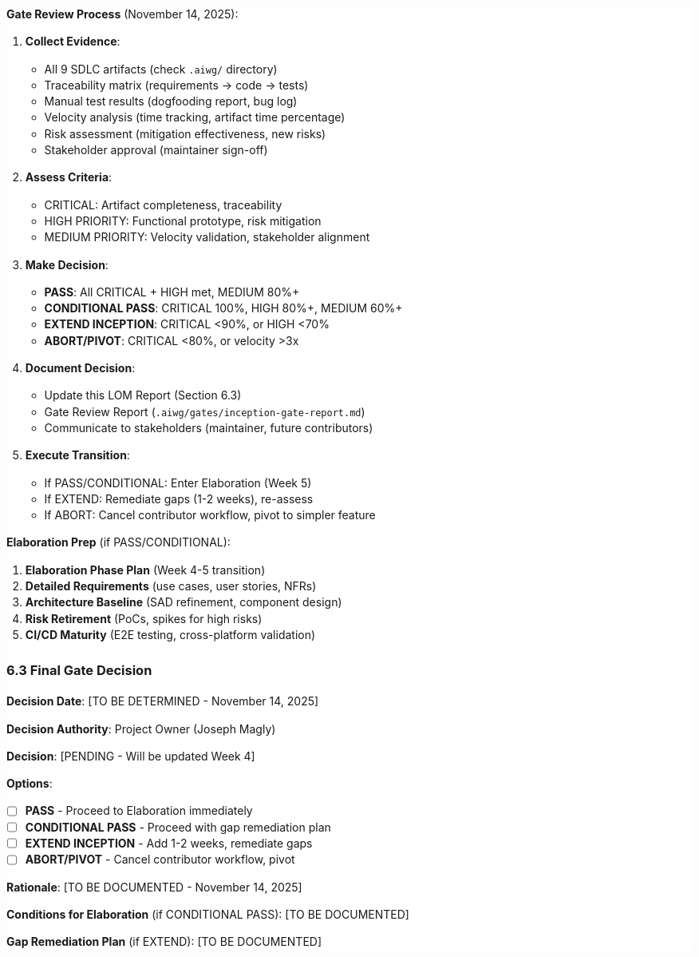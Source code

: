 **Gate Review Process** (November 14, 2025):
1. **Collect Evidence**:
   - All 9 SDLC artifacts (check `.aiwg/` directory)
   - Traceability matrix (requirements → code → tests)
   - Manual test results (dogfooding report, bug log)
   - Velocity analysis (time tracking, artifact time percentage)
   - Risk assessment (mitigation effectiveness, new risks)
   - Stakeholder approval (maintainer sign-off)

2. **Assess Criteria**:
   - CRITICAL: Artifact completeness, traceability
   - HIGH PRIORITY: Functional prototype, risk mitigation
   - MEDIUM PRIORITY: Velocity validation, stakeholder alignment

3. **Make Decision**:
   - **PASS**: All CRITICAL + HIGH met, MEDIUM 80%+
   - **CONDITIONAL PASS**: CRITICAL 100%, HIGH 80%+, MEDIUM 60%+
   - **EXTEND INCEPTION**: CRITICAL <90%, or HIGH <70%
   - **ABORT/PIVOT**: CRITICAL <80%, or velocity >3x

4. **Document Decision**:
   - Update this LOM Report (Section 6.3)
   - Gate Review Report (`.aiwg/gates/inception-gate-report.md`)
   - Communicate to stakeholders (maintainer, future contributors)

5. **Execute Transition**:
   - If PASS/CONDITIONAL: Enter Elaboration (Week 5)
   - If EXTEND: Remediate gaps (1-2 weeks), re-assess
   - If ABORT: Cancel contributor workflow, pivot to simpler feature

**Elaboration Prep** (if PASS/CONDITIONAL):
1. **Elaboration Phase Plan** (Week 4-5 transition)
2. **Detailed Requirements** (use cases, user stories, NFRs)
3. **Architecture Baseline** (SAD refinement, component design)
4. **Risk Retirement** (PoCs, spikes for high risks)
5. **CI/CD Maturity** (E2E testing, cross-platform validation)

### 6.3 Final Gate Decision

**Decision Date**: [TO BE DETERMINED - November 14, 2025]

**Decision Authority**: Project Owner (Joseph Magly)

**Decision**: [PENDING - Will be updated Week 4]

**Options**:
- [ ] **PASS** - Proceed to Elaboration immediately
- [ ] **CONDITIONAL PASS** - Proceed with gap remediation plan
- [ ] **EXTEND INCEPTION** - Add 1-2 weeks, remediate gaps
- [ ] **ABORT/PIVOT** - Cancel contributor workflow, pivot

**Rationale**: [TO BE DOCUMENTED - November 14, 2025]

**Conditions for Elaboration** (if CONDITIONAL PASS): [TO BE DOCUMENTED]

**Gap Remediation Plan** (if EXTEND): [TO BE DOCUMENTED]
